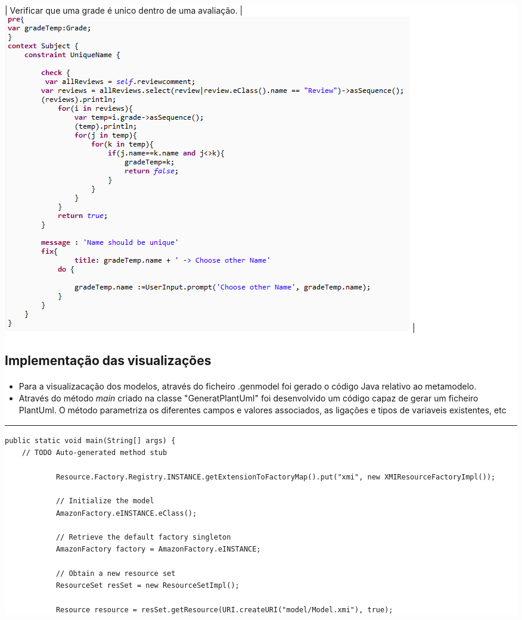 | Verificar que uma grade é unico dentro de uma avaliação. | ![validarGrade](img/validarGrade.png) |

## Implementação das visualizações
* Para a visualizacação dos modelos, através do ficheiro .genmodel foi gerado o código Java relativo ao metamodelo.
* Através do método *main* criado na classe "GeneratPlantUml" foi desenvolvido um código capaz de gerar um ficheiro PlantUml. O método parametriza os diferentes campos e valores associados, as ligações e tipos de variaveis existentes, etc

***

	public static void main(String[] args) {
		// TODO Auto-generated method stub
		
				Resource.Factory.Registry.INSTANCE.getExtensionToFactoryMap().put("xmi", new XMIResourceFactoryImpl());
				
				// Initialize the model
				AmazonFactory.eINSTANCE.eClass();
				
				// Retrieve the default factory singleton
				AmazonFactory factory = AmazonFactory.eINSTANCE;

				// Obtain a new resource set
				ResourceSet resSet = new ResourceSetImpl();

				Resource resource = resSet.getResource(URI.createURI("model/Model.xmi"), true);
				